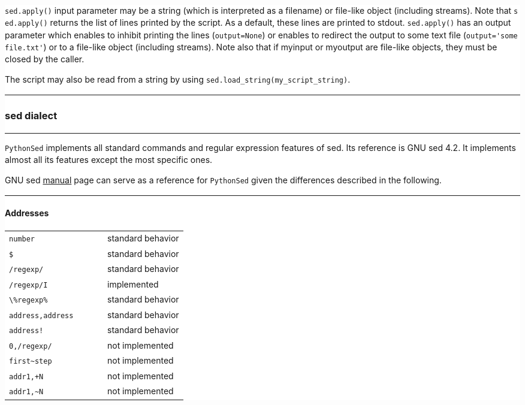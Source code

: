 `sed.apply()`  input parameter may be a string (which is interpreted as a filename) or file-like object (including streams). Note that `sed.apply()` returns the list of lines printed by the script. As a default, these lines are printed to stdout. `sed.apply()` has an output parameter which enables to inhibit printing the lines (`output=None`) or enables to redirect the output to some text file (`output='somefile.txt'`) or to a file-like object (including streams). Note also that if myinput or myoutput are file-like objects, they must be closed by the caller.

The script may also be read from a string by using `sed.load_string(my_script_string)`.

* * *

### sed dialect

* * *

`PythonSed` implements all standard commands and regular expression features of sed. Its reference is GNU sed 4.2. It implements almost all its features except the most specific ones.

GNU sed [manual](http://www.gnu.org/software/sed/manual/sed.html) page can serve as a reference for `PythonSed` given the differences described in the following.

* * *


#### Addresses

<table>
    <tr>
        <td width=150><code>number</code></td><td>standard behavior</td>
    </tr>
    <tr>
        <td><code>$</code></td><td>standard behavior</td>
    </tr>
    <tr>
        <td><code>/regexp/</code></td><td>standard behavior</td>
    </tr>
    <tr>
        <td><code>/regexp/I</code></td><td>implemented</td>
    </tr>
    <tr>
        <td><code>\%regexp%</code></td><td>standard behavior</td>
    </tr>
    <tr>
        <td><code>address,address</code></td><td>standard behavior</td>
    </tr>
    <tr>
        <td><code>address!</code></td><td>standard behavior</td>
    </tr>
    <tr>
        <td><code>0,/regexp/</code></td><td>not implemented</td>
    </tr>
    <tr>
        <td><code>first~step</code></td><td>not implemented</td>
    </tr>
    <tr>
        <td><code>addr1,+N</code></td><td>not implemented</td>
    </tr>
    <tr>
        <td><code>addr1,~N</code></td><td>not implemented</td>
    </tr>
</table>
